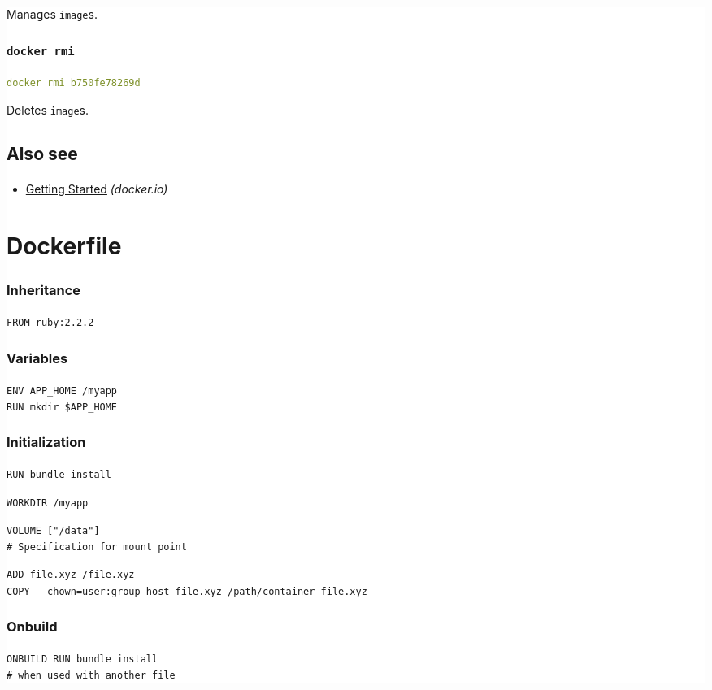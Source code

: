 Manages `image`s.

### `docker rmi`

```yml
docker rmi b750fe78269d
```

Deletes `image`s.

Also see
--------

 * [Getting Started](http://www.docker.io/gettingstarted/) _(docker.io)_
 
 
# Dockerfile

### Inheritance

```docker
FROM ruby:2.2.2
```

### Variables

```docker
ENV APP_HOME /myapp
RUN mkdir $APP_HOME
```

### Initialization

```docker
RUN bundle install
```

```docker
WORKDIR /myapp
```

```docker
VOLUME ["/data"]
# Specification for mount point
```

```docker
ADD file.xyz /file.xyz
COPY --chown=user:group host_file.xyz /path/container_file.xyz
```

### Onbuild

```docker
ONBUILD RUN bundle install
# when used with another file
```
